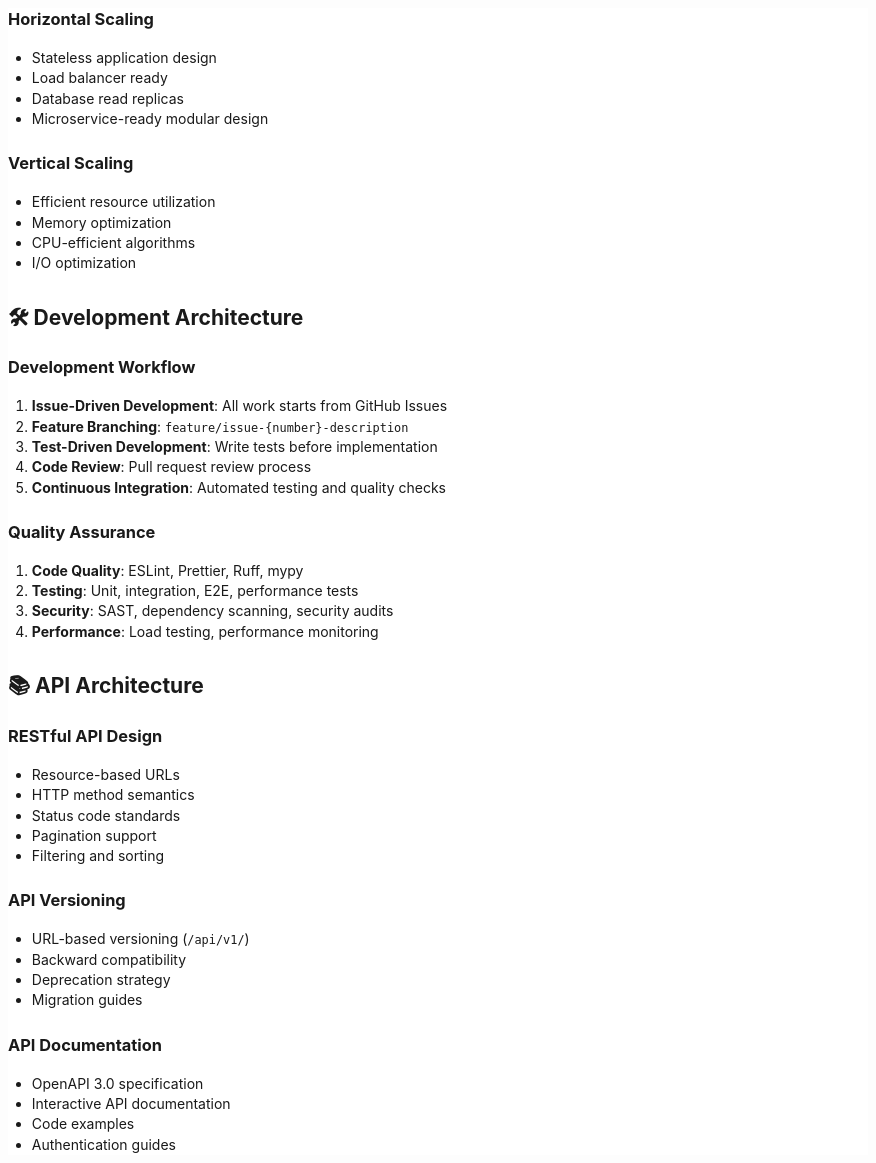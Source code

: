 ### Horizontal Scaling
- Stateless application design
- Load balancer ready
- Database read replicas
- Microservice-ready modular design

### Vertical Scaling
- Efficient resource utilization
- Memory optimization
- CPU-efficient algorithms
- I/O optimization

## 🛠️ Development Architecture

### Development Workflow
1. **Issue-Driven Development**: All work starts from GitHub Issues
2. **Feature Branching**: `feature/issue-{number}-description`
3. **Test-Driven Development**: Write tests before implementation
4. **Code Review**: Pull request review process
5. **Continuous Integration**: Automated testing and quality checks

### Quality Assurance
1. **Code Quality**: ESLint, Prettier, Ruff, mypy
2. **Testing**: Unit, integration, E2E, performance tests
3. **Security**: SAST, dependency scanning, security audits
4. **Performance**: Load testing, performance monitoring

## 📚 API Architecture

### RESTful API Design
- Resource-based URLs
- HTTP method semantics
- Status code standards
- Pagination support
- Filtering and sorting

### API Versioning
- URL-based versioning (`/api/v1/`)
- Backward compatibility
- Deprecation strategy
- Migration guides

### API Documentation
- OpenAPI 3.0 specification
- Interactive API documentation
- Code examples
- Authentication guides
